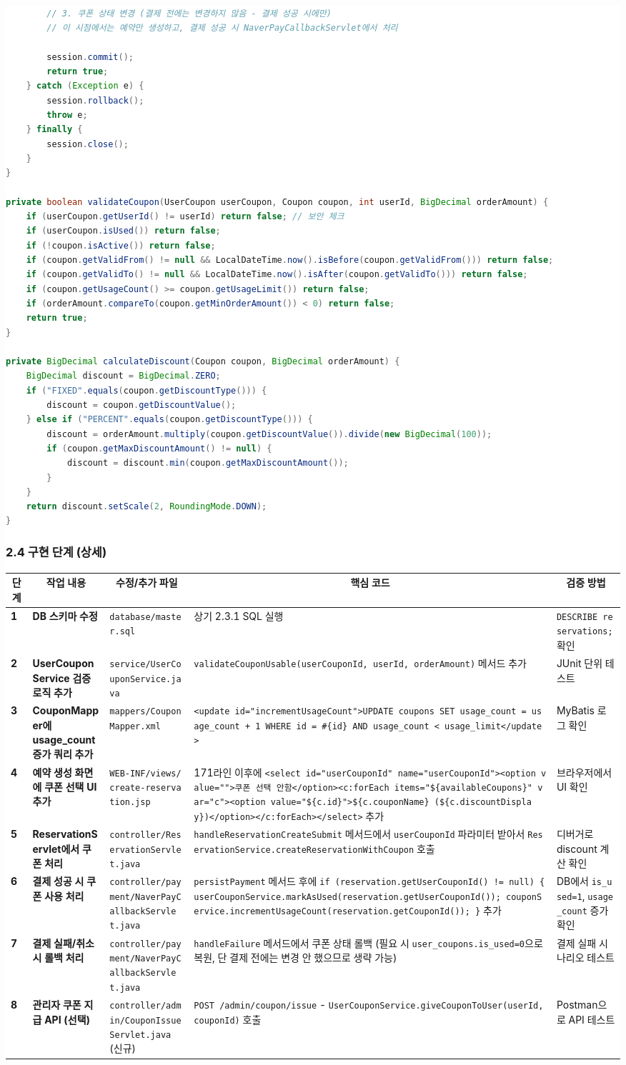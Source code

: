 ```java
        // 3. 쿠폰 상태 변경 (결제 전에는 변경하지 않음 - 결제 성공 시에만)
        // 이 시점에서는 예약만 생성하고, 결제 성공 시 NaverPayCallbackServlet에서 처리

        session.commit();
        return true;
    } catch (Exception e) {
        session.rollback();
        throw e;
    } finally {
        session.close();
    }
}

private boolean validateCoupon(UserCoupon userCoupon, Coupon coupon, int userId, BigDecimal orderAmount) {
    if (userCoupon.getUserId() != userId) return false; // 보안 체크
    if (userCoupon.isUsed()) return false;
    if (!coupon.isActive()) return false;
    if (coupon.getValidFrom() != null && LocalDateTime.now().isBefore(coupon.getValidFrom())) return false;
    if (coupon.getValidTo() != null && LocalDateTime.now().isAfter(coupon.getValidTo())) return false;
    if (coupon.getUsageCount() >= coupon.getUsageLimit()) return false;
    if (orderAmount.compareTo(coupon.getMinOrderAmount()) < 0) return false;
    return true;
}

private BigDecimal calculateDiscount(Coupon coupon, BigDecimal orderAmount) {
    BigDecimal discount = BigDecimal.ZERO;
    if ("FIXED".equals(coupon.getDiscountType())) {
        discount = coupon.getDiscountValue();
    } else if ("PERCENT".equals(coupon.getDiscountType())) {
        discount = orderAmount.multiply(coupon.getDiscountValue()).divide(new BigDecimal(100));
        if (coupon.getMaxDiscountAmount() != null) {
            discount = discount.min(coupon.getMaxDiscountAmount());
        }
    }
    return discount.setScale(2, RoundingMode.DOWN);
}
```

### 2.4 구현 단계 (상세)

| 단계 | 작업 내용 | 수정/추가 파일 | 핵심 코드 | 검증 방법 |
|------|-----------|----------------|-----------|-----------|
| **1** | **DB 스키마 수정** | `database/master.sql` | 상기 2.3.1 SQL 실행 | `DESCRIBE reservations;` 확인 |
| **2** | **UserCouponService 검증 로직 추가** | `service/UserCouponService.java` | `validateCouponUsable(userCouponId, userId, orderAmount)` 메서드 추가 | JUnit 단위 테스트 |
| **3** | **CouponMapper에 usage_count 증가 쿼리 추가** | `mappers/CouponMapper.xml` | `<update id="incrementUsageCount">UPDATE coupons SET usage_count = usage_count + 1 WHERE id = #{id} AND usage_count < usage_limit</update>` | MyBatis 로그 확인 |
| **4** | **예약 생성 화면에 쿠폰 선택 UI 추가** | `WEB-INF/views/create-reservation.jsp` | 171라인 이후에 `<select id="userCouponId" name="userCouponId"><option value="">쿠폰 선택 안함</option><c:forEach items="${availableCoupons}" var="c"><option value="${c.id}">${c.couponName} (${c.discountDisplay})</option></c:forEach></select>` 추가 | 브라우저에서 UI 확인 |
| **5** | **ReservationServlet에서 쿠폰 처리** | `controller/ReservationServlet.java` | `handleReservationCreateSubmit` 메서드에서 `userCouponId` 파라미터 받아서 `ReservationService.createReservationWithCoupon` 호출 | 디버거로 discount 계산 확인 |
| **6** | **결제 성공 시 쿠폰 사용 처리** | `controller/payment/NaverPayCallbackServlet.java` | `persistPayment` 메서드 후에 `if (reservation.getUserCouponId() != null) { userCouponService.markAsUsed(reservation.getUserCouponId()); couponService.incrementUsageCount(reservation.getCouponId()); }` 추가 | DB에서 `is_used=1`, `usage_count` 증가 확인 |
| **7** | **결제 실패/취소 시 롤백 처리** | `controller/payment/NaverPayCallbackServlet.java` | `handleFailure` 메서드에서 쿠폰 상태 롤백 (필요 시 `user_coupons.is_used=0`으로 복원, 단 결제 전에는 변경 안 했으므로 생략 가능) | 결제 실패 시나리오 테스트 |
| **8** | **관리자 쿠폰 지급 API (선택)** | `controller/admin/CouponIssueServlet.java` (신규) | `POST /admin/coupon/issue` - `UserCouponService.giveCouponToUser(userId, couponId)` 호출 | Postman으로 API 테스트 |
